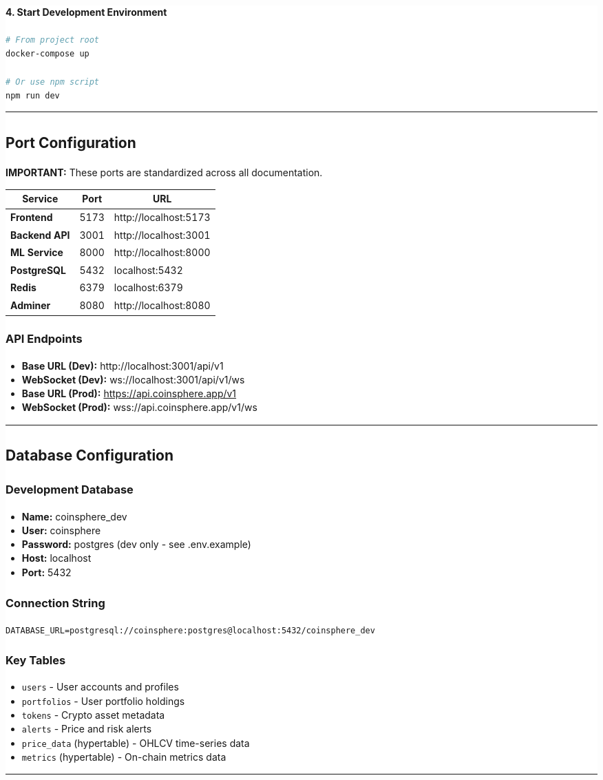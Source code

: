 #### 4. Start Development Environment
```bash
# From project root
docker-compose up

# Or use npm script
npm run dev
```

---

## Port Configuration

**IMPORTANT:** These ports are standardized across all documentation.

| Service | Port | URL |
|---------|------|-----|
| **Frontend** | 5173 | http://localhost:5173 |
| **Backend API** | 3001 | http://localhost:3001 |
| **ML Service** | 8000 | http://localhost:8000 |
| **PostgreSQL** | 5432 | localhost:5432 |
| **Redis** | 6379 | localhost:6379 |
| **Adminer** | 8080 | http://localhost:8080 |

### API Endpoints
- **Base URL (Dev):** http://localhost:3001/api/v1
- **WebSocket (Dev):** ws://localhost:3001/api/v1/ws
- **Base URL (Prod):** https://api.coinsphere.app/v1
- **WebSocket (Prod):** wss://api.coinsphere.app/v1/ws

---

## Database Configuration

### Development Database
- **Name:** coinsphere_dev
- **User:** coinsphere
- **Password:** postgres (dev only - see .env.example)
- **Host:** localhost
- **Port:** 5432

### Connection String
```
DATABASE_URL=postgresql://coinsphere:postgres@localhost:5432/coinsphere_dev
```

### Key Tables
- `users` - User accounts and profiles
- `portfolios` - User portfolio holdings
- `tokens` - Crypto asset metadata
- `alerts` - Price and risk alerts
- `price_data` (hypertable) - OHLCV time-series data
- `metrics` (hypertable) - On-chain metrics data

---